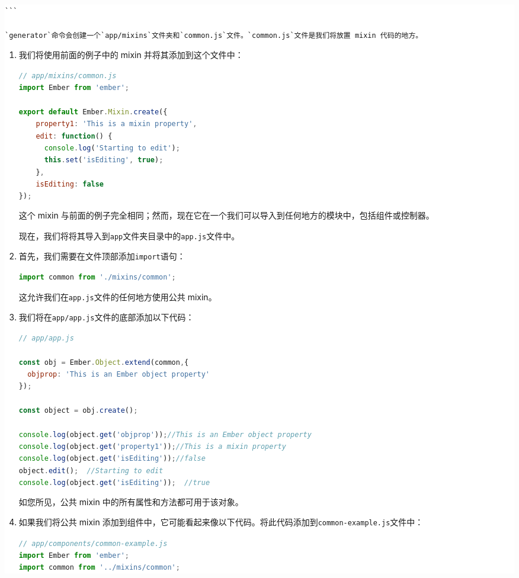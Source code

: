     ```

    `generator`命令会创建一个`app/mixins`文件夹和`common.js`文件。`common.js`文件是我们将放置 mixin 代码的地方。

1.  我们将使用前面的例子中的 mixin 并将其添加到这个文件中：

    ```js
    // app/mixins/common.js
    import Ember from 'ember';

    export default Ember.Mixin.create({
        property1: 'This is a mixin property',
        edit: function() {
          console.log('Starting to edit');
          this.set('isEditing', true);
        },
        isEditing: false
    });
    ```

    这个 mixin 与前面的例子完全相同；然而，现在它在一个我们可以导入到任何地方的模块中，包括组件或控制器。

    现在，我们将将其导入到`app`文件夹目录中的`app.js`文件中。

1.  首先，我们需要在文件顶部添加`import`语句：

    ```js
    import common from './mixins/common';
    ```

    这允许我们在`app.js`文件的任何地方使用公共 mixin。

1.  我们将在`app/app.js`文件的底部添加以下代码：

    ```js
    // app/app.js

    const obj = Ember.Object.extend(common,{
      objprop: 'This is an Ember object property'
    });

    const object = obj.create();

    console.log(object.get('objprop'));//This is an Ember object property
    console.log(object.get('property1'));//This is a mixin property
    console.log(object.get('isEditing'));//false
    object.edit();  //Starting to edit
    console.log(object.get('isEditing'));  //true
    ```

    如您所见，公共 mixin 中的所有属性和方法都可用于该对象。

1.  如果我们将公共 mixin 添加到组件中，它可能看起来像以下代码。将此代码添加到`common-example.js`文件中：

    ```js
    // app/components/common-example.js
    import Ember from 'ember';
    import common from '../mixins/common';
